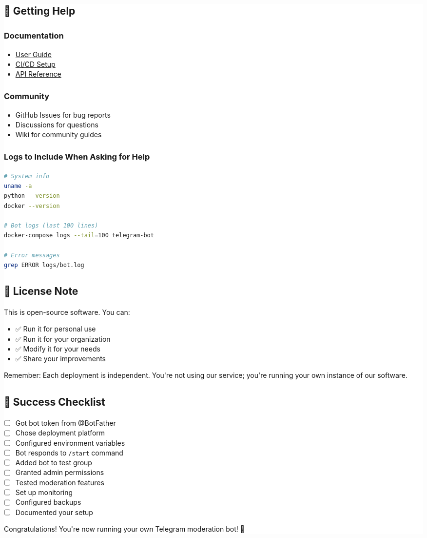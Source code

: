 ## 🤝 Getting Help

### Documentation
- [User Guide](../USER_GUIDE.md)
- [CI/CD Setup](CI_CD_SETUP.md)
- [API Reference](API_REFERENCE.md)

### Community
- GitHub Issues for bug reports
- Discussions for questions
- Wiki for community guides

### Logs to Include When Asking for Help
```bash
# System info
uname -a
python --version
docker --version

# Bot logs (last 100 lines)
docker-compose logs --tail=100 telegram-bot

# Error messages
grep ERROR logs/bot.log
```

## 📜 License Note

This is open-source software. You can:
- ✅ Run it for personal use
- ✅ Run it for your organization
- ✅ Modify it for your needs
- ✅ Share your improvements

Remember: Each deployment is independent. You're not using our service; you're running your own instance of our software.

## 🎉 Success Checklist

- [ ] Got bot token from @BotFather
- [ ] Chose deployment platform
- [ ] Configured environment variables
- [ ] Bot responds to `/start` command
- [ ] Added bot to test group
- [ ] Granted admin permissions
- [ ] Tested moderation features
- [ ] Set up monitoring
- [ ] Configured backups
- [ ] Documented your setup

Congratulations! You're now running your own Telegram moderation bot! 🚀